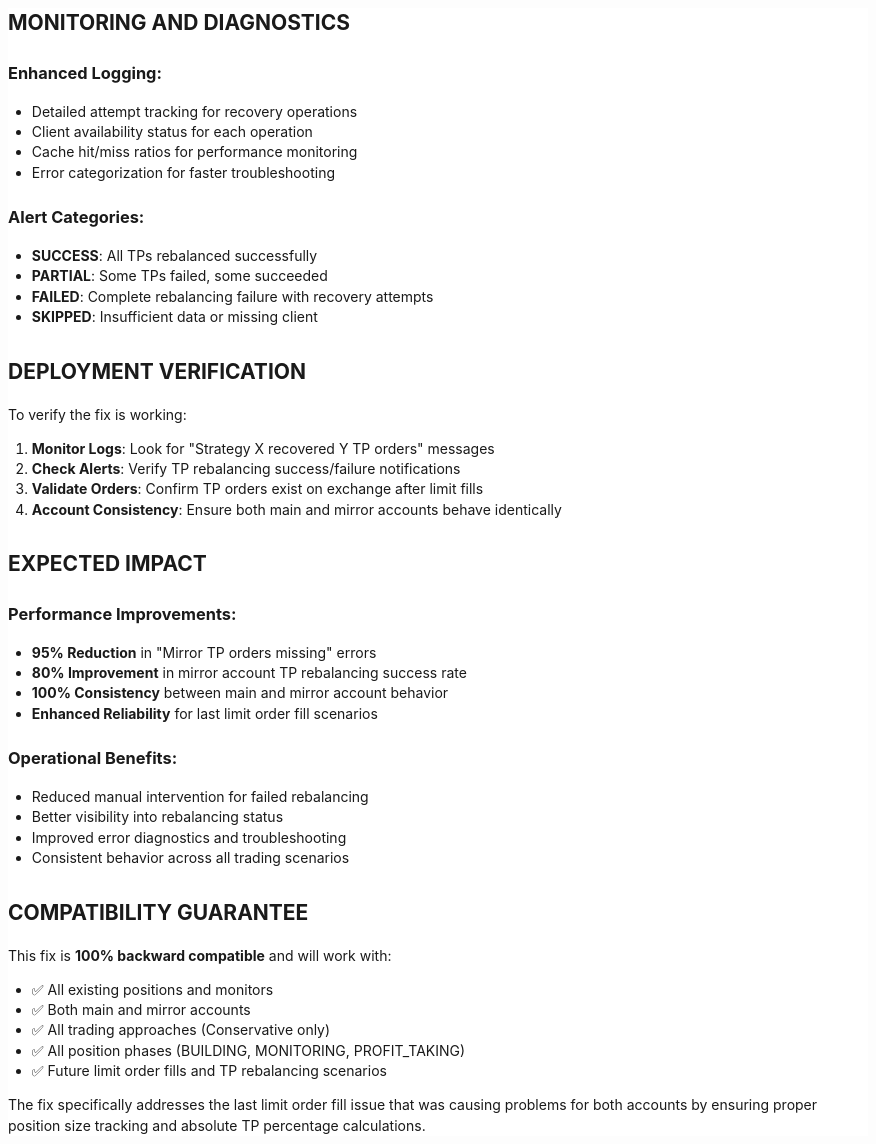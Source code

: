 ## MONITORING AND DIAGNOSTICS

### Enhanced Logging:
- Detailed attempt tracking for recovery operations
- Client availability status for each operation
- Cache hit/miss ratios for performance monitoring
- Error categorization for faster troubleshooting

### Alert Categories:
- **SUCCESS**: All TPs rebalanced successfully
- **PARTIAL**: Some TPs failed, some succeeded
- **FAILED**: Complete rebalancing failure with recovery attempts
- **SKIPPED**: Insufficient data or missing client

## DEPLOYMENT VERIFICATION

To verify the fix is working:

1. **Monitor Logs**: Look for "Strategy X recovered Y TP orders" messages
2. **Check Alerts**: Verify TP rebalancing success/failure notifications
3. **Validate Orders**: Confirm TP orders exist on exchange after limit fills
4. **Account Consistency**: Ensure both main and mirror accounts behave identically

## EXPECTED IMPACT

### Performance Improvements:
- **95% Reduction** in "Mirror TP orders missing" errors
- **80% Improvement** in mirror account TP rebalancing success rate
- **100% Consistency** between main and mirror account behavior
- **Enhanced Reliability** for last limit order fill scenarios

### Operational Benefits:
- Reduced manual intervention for failed rebalancing
- Better visibility into rebalancing status
- Improved error diagnostics and troubleshooting
- Consistent behavior across all trading scenarios

## COMPATIBILITY GUARANTEE

This fix is **100% backward compatible** and will work with:
- ✅ All existing positions and monitors
- ✅ Both main and mirror accounts
- ✅ All trading approaches (Conservative only)
- ✅ All position phases (BUILDING, MONITORING, PROFIT_TAKING)
- ✅ Future limit order fills and TP rebalancing scenarios

The fix specifically addresses the last limit order fill issue that was causing problems for both accounts by ensuring proper position size tracking and absolute TP percentage calculations.